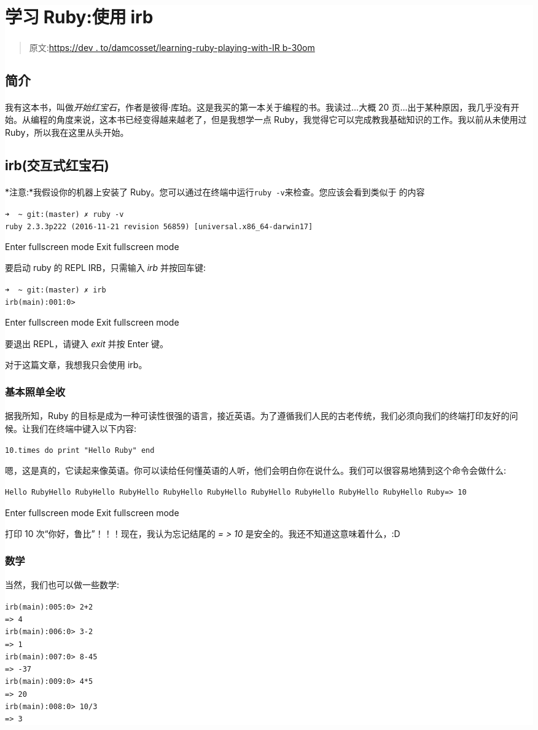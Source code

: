 # 学习 Ruby:使用 irb

> 原文:[https://dev . to/damcosset/learning-ruby-playing-with-IR b-30om](https://dev.to/damcosset/learning-ruby-playing-with-irb-30om)

## 简介

我有这本书，叫做*开始红宝石*，作者是彼得·库珀。这是我买的第一本关于编程的书。我读过...大概 20 页...出于某种原因，我几乎没有开始。从编程的角度来说，这本书已经变得越来越老了，但是我想学一点 Ruby，我觉得它可以完成教我基础知识的工作。我以前从未使用过 Ruby，所以我在这里从头开始。

## irb(交互式红宝石)

*注意:*我假设你的机器上安装了 Ruby。您可以通过在终端中运行`ruby -v`来检查。您应该会看到类似于
的内容

```
➜  ~ git:(master) ✗ ruby -v
ruby 2.3.3p222 (2016-11-21 revision 56859) [universal.x86_64-darwin17] 
```

Enter fullscreen mode Exit fullscreen mode

要启动 ruby 的 REPL IRB，只需输入 *irb* 并按回车键:

```
➜  ~ git:(master) ✗ irb
irb(main):001:0> 
```

Enter fullscreen mode Exit fullscreen mode

要退出 REPL，请键入 *exit* 并按 Enter 键。

对于这篇文章，我想我只会使用 irb。

### 基本照单全收

据我所知，Ruby 的目标是成为一种可读性很强的语言，接近英语。为了遵循我们人民的古老传统，我们必须向我们的终端打印友好的问候。让我们在终端中键入以下内容:

`10.times do print "Hello Ruby" end`

嗯，这是真的，它读起来像英语。你可以读给任何懂英语的人听，他们会明白你在说什么。我们可以很容易地猜到这个命令会做什么:

```
Hello RubyHello RubyHello RubyHello RubyHello RubyHello RubyHello RubyHello RubyHello RubyHello Ruby=> 10 
```

Enter fullscreen mode Exit fullscreen mode

打印 10 次“你好，鲁比”！！！现在，我认为忘记结尾的 *= > 10* 是安全的。我还不知道这意味着什么，:D

### 数学

当然，我们也可以做一些数学:

```
irb(main):005:0> 2+2
=> 4
irb(main):006:0> 3-2
=> 1
irb(main):007:0> 8-45
=> -37
irb(main):009:0> 4*5
=> 20
irb(main):008:0> 10/3
=> 3 
```
